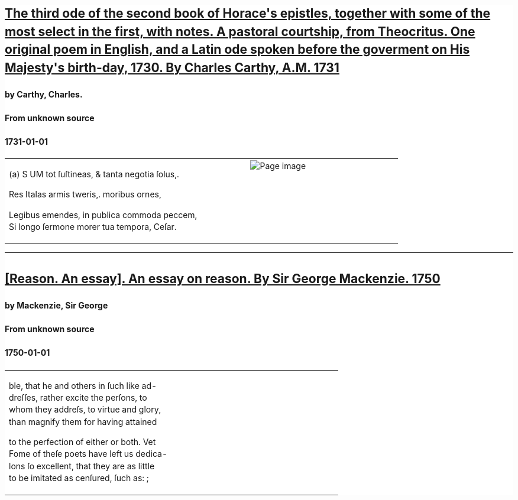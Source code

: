 
## [The third ode of the second book of Horace's epistles, together with some of the most select in the first, with notes. A pastoral courtship, from Theocritus. One original poem in English, and a Latin ode spoken before the goverment on His Majesty's birth-day, 1730. By Charles Carthy, A.M.  1731](https://archive.org/details/bim_eighteenth-century_the-third-ode-of-the-sec_carthy-charles_1731/page/n9/mode/1up?view=theater)

#### by Carthy, Charles.

#### From unknown source

#### 1731-01-01

<table style="width: 100%;"><tr><td style="width: 50%">

  
  
(a) S UM tot ſuſtineas, &amp; tanta negotia ſolus,.  
  
Res Italas armis tweris,. moribus ornes,  
  
Legibus emendes, in publica commoda peccem,  
Si longo ſermone morer tua tempora, Ceſar.
</td><td style="width: 50%; max-height: 75%; margin: auto; display: block;">
<img alt="Page image" src="https://iiif.archive.org/image/iiif/2/bim_eighteenth-century_the-third-ode-of-the-sec_carthy-charles_1731%2Fbim_eighteenth-century_the-third-ode-of-the-sec_carthy-charles_1731_jp2.zip%2Fbim_eighteenth-century_the-third-ode-of-the-sec_carthy-charles_1731_jp2%2Fbim_eighteenth-century_the-third-ode-of-the-sec_carthy-charles_1731_0009.jp2/pct:22.414638131024343,48.111007462686565,56.39601372324783,19.951026119402986/!600,600/0/default.jpg"/>
</td>
</tr></table>

---

## [[Reason. An essay]. An essay on reason. By Sir George Mackenzie.  1750](https://archive.org/details/bim_eighteenth-century_reason-an-essay-an-e_mackenzie-sir-george_1750/page/n3/mode/1up?view=theater)

#### by Mackenzie, Sir George

#### From unknown source

#### 1750-01-01

<table style="width: 100%;"><tr><td style="width: 50%">

  
ble, that he and others in ſuch like ad-  
dreſſes, rather excite the perſons, to  
whom they addreſs, to virtue and glory,  
than magnify them for having attained  
  
to the perfection of either or both. Vet  
Fome of theſe poets have left us dedica-  
lons ſo excellent, that they are as little  
to be imitated as cenſured, ſuch as: ;  
  